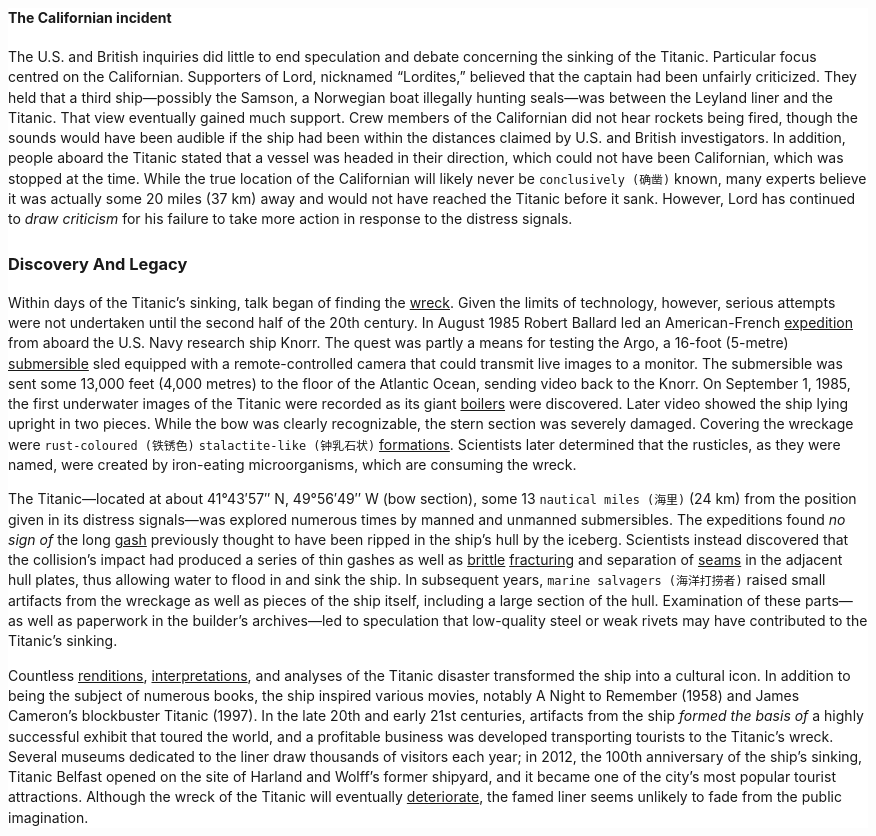 
#### The Californian incident

The U.S. and British inquiries did little to end speculation and debate concerning the sinking of the Titanic. Particular focus centred on the Californian. Supporters of Lord, nicknamed “Lordites,” believed that the captain had been unfairly criticized. They held that a third ship—possibly the Samson, a Norwegian boat illegally hunting seals—was between the Leyland liner and the Titanic. That view eventually gained much support. Crew members of the Californian did not hear rockets being fired, though the sounds would have been audible if the ship had been within the distances claimed by U.S. and British investigators. In addition, people aboard the Titanic stated that a vessel was headed in their direction, which could not have been Californian, which was stopped at the time. While the true location of the Californian will likely never be `conclusively (确凿)` known, many experts believe it was actually some 20 miles (37 km) away and would not have reached the Titanic before it sank. However, Lord has continued to *draw criticism* for his failure to take more action in response to the distress signals.


### Discovery And Legacy

Within days of the Titanic’s sinking, talk began of finding the [wreck](#wreck). Given the limits of technology, however, serious attempts were not undertaken until the second half of the 20th century. In August 1985 Robert Ballard led an American-French [expedition](#expedition) from aboard the U.S. Navy research ship Knorr. The quest was partly a means for testing the Argo, a 16-foot (5-metre) [submersible](#submersible) sled equipped with a remote-controlled camera that could transmit live images to a monitor. The submersible was sent some 13,000 feet (4,000 metres) to the floor of the Atlantic Ocean, sending video back to the Knorr. On September 1, 1985, the first underwater images of the Titanic were recorded as its giant [boilers](#boiler) were discovered. Later video showed the ship lying upright in two pieces. While the bow was clearly recognizable, the stern section was severely damaged. Covering the wreckage were `rust-coloured (铁锈色)` `stalactite-like (钟乳石状)` [formations](#formation). Scientists later determined that the rusticles, as they were named, were created by iron-eating microorganisms, which are consuming the wreck.

The Titanic—located at about 41°43′57′′ N, 49°56′49′′ W (bow section), some 13 `nautical miles (海里)` (24 km) from the position given in its distress signals—was explored numerous times by manned and unmanned submersibles. The expeditions found *no sign of* the long [gash](#gash) previously thought to have been ripped in the ship’s hull by the iceberg. Scientists instead discovered that the collision’s impact had produced a series of thin gashes as well as [brittle](#brittle) [fracturing](#fracture) and separation of [seams](#seam) in the adjacent hull plates, thus allowing water to flood in and sink the ship. In subsequent years, `marine salvagers (海洋打捞者)` raised small artifacts from the wreckage as well as pieces of the ship itself, including a large section of the hull. Examination of these parts—as well as paperwork in the builder’s archives—led to speculation that low-quality steel or weak rivets may have contributed to the Titanic’s sinking.

Countless [renditions](#rendition), [interpretations](#interpretation), and analyses of the Titanic disaster transformed the ship into a cultural icon. In addition to being the subject of numerous books, the ship inspired various movies, notably A Night to Remember (1958) and James Cameron’s blockbuster Titanic (1997). In the late 20th and early 21st centuries, artifacts from the ship *formed the basis of* a highly successful exhibit that toured the world, and a profitable business was developed transporting tourists to the Titanic’s wreck. Several museums dedicated to the liner draw thousands of visitors each year; in 2012, the 100th anniversary of the ship’s sinking, Titanic Belfast opened on the site of Harland and Wolff’s former shipyard, and it became one of the city’s most popular tourist attractions. Although the wreck of the Titanic will eventually [deteriorate](#deteriorate), the famed liner seems unlikely to fade from the public imagination.
